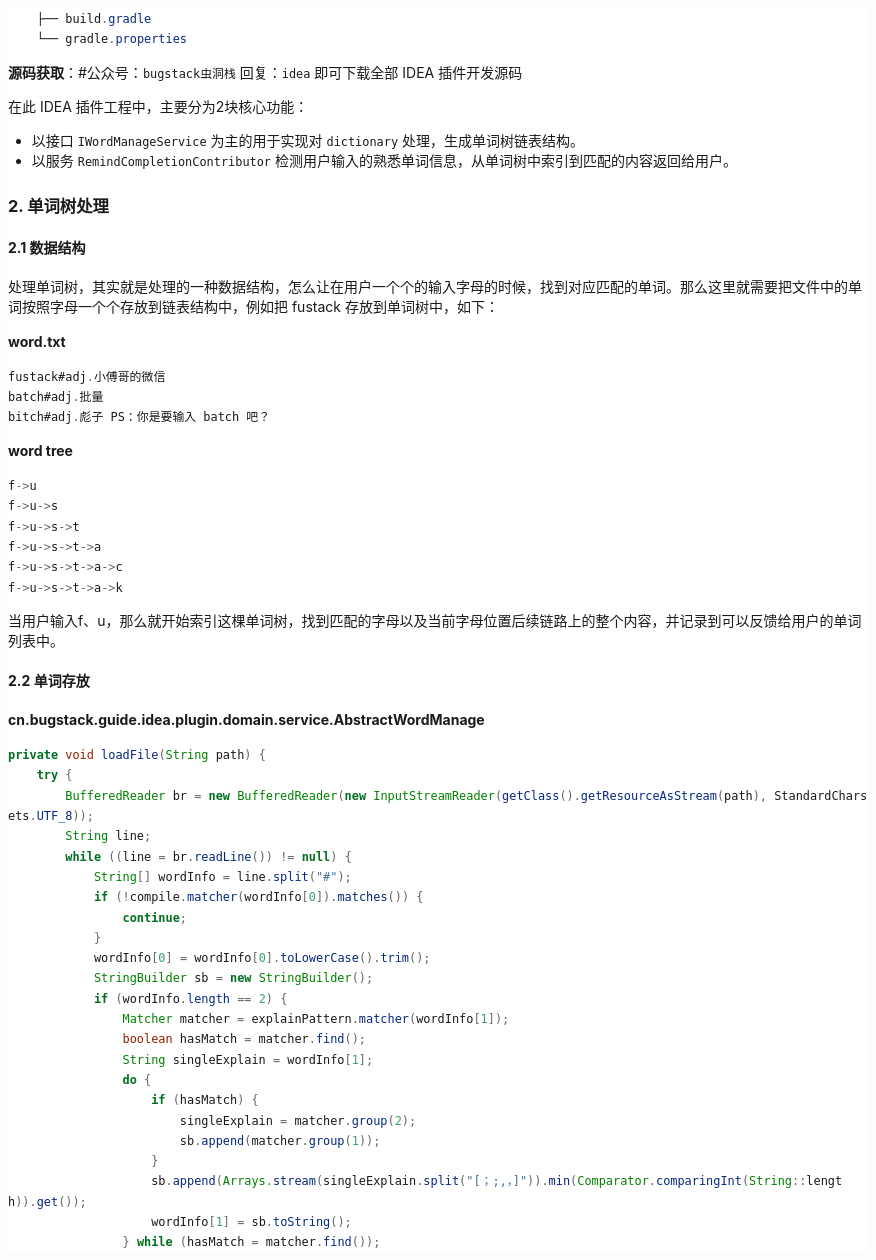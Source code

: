 ```java
    ├── build.gradle
    └── gradle.properties
```

**源码获取**：#公众号：`bugstack虫洞栈` 回复：`idea` 即可下载全部 IDEA 插件开发源码

在此 IDEA 插件工程中，主要分为2块核心功能：
- 以接口 `IWordManageService` 为主的用于实现对 `dictionary` 处理，生成单词树链表结构。
- 以服务 `RemindCompletionContributor` 检测用户输入的熟悉单词信息，从单词树中索引到匹配的内容返回给用户。

### 2. 单词树处理

#### 2.1 数据结构

处理单词树，其实就是处理的一种数据结构，怎么让在用户一个个的输入字母的时候，找到对应匹配的单词。那么这里就需要把文件中的单词按照字母一个个存放到链表结构中，例如把 fustack 存放到单词树中，如下：

**word.txt**

```java
fustack#adj.小傅哥的微信
batch#adj.批量
bitch#adj.彪子 PS：你是要输入 batch 吧？
```

**word tree**

```java
f->u
f->u->s
f->u->s->t
f->u->s->t->a
f->u->s->t->a->c
f->u->s->t->a->k
```

当用户输入f、u，那么就开始索引这棵单词树，找到匹配的字母以及当前字母位置后续链路上的整个内容，并记录到可以反馈给用户的单词列表中。

#### 2.2 单词存放

**cn.bugstack.guide.idea.plugin.domain.service.AbstractWordManage**

```java
private void loadFile(String path) {
    try {
        BufferedReader br = new BufferedReader(new InputStreamReader(getClass().getResourceAsStream(path), StandardCharsets.UTF_8));
        String line;
        while ((line = br.readLine()) != null) {
            String[] wordInfo = line.split("#");
            if (!compile.matcher(wordInfo[0]).matches()) {
                continue;
            }
            wordInfo[0] = wordInfo[0].toLowerCase().trim();
            StringBuilder sb = new StringBuilder();
            if (wordInfo.length == 2) {
                Matcher matcher = explainPattern.matcher(wordInfo[1]);
                boolean hasMatch = matcher.find();
                String singleExplain = wordInfo[1];
                do {
                    if (hasMatch) {
                        singleExplain = matcher.group(2);
                        sb.append(matcher.group(1));
                    }
                    sb.append(Arrays.stream(singleExplain.split("[；;,，]")).min(Comparator.comparingInt(String::length)).get());
                    wordInfo[1] = sb.toString();
                } while (hasMatch = matcher.find());
```